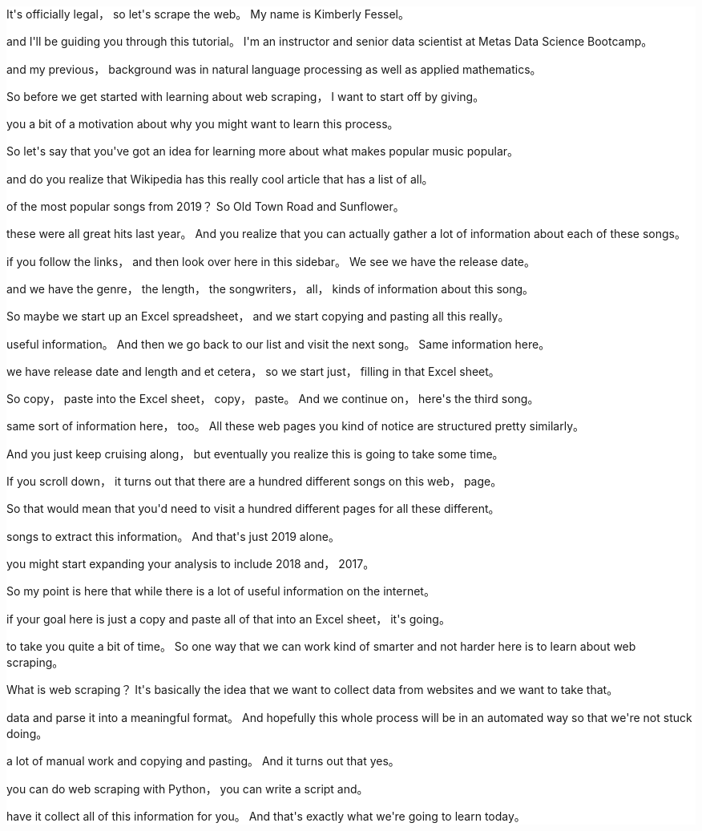  It's officially legal， so let's scrape the web。 My name is Kimberly Fessel。

 and I'll be guiding you through this tutorial。 I'm an instructor and senior data scientist at Metas Data Science Bootcamp。

 and my previous， background was in natural language processing as well as applied mathematics。

 So before we get started with learning about web scraping， I want to start off by giving。

 you a bit of a motivation about why you might want to learn this process。

 So let's say that you've got an idea for learning more about what makes popular music popular。

 and do you realize that Wikipedia has this really cool article that has a list of all。

 of the most popular songs from 2019？ So Old Town Road and Sunflower。

 these were all great hits last year。 And you realize that you can actually gather a lot of information about each of these songs。

 if you follow the links， and then look over here in this sidebar。 We see we have the release date。

 and we have the genre， the length， the songwriters， all， kinds of information about this song。

 So maybe we start up an Excel spreadsheet， and we start copying and pasting all this really。

 useful information。 And then we go back to our list and visit the next song。 Same information here。

 we have release date and length and et cetera， so we start just， filling in that Excel sheet。

 So copy， paste into the Excel sheet， copy， paste。 And we continue on， here's the third song。

 same sort of information here， too。 All these web pages you kind of notice are structured pretty similarly。

 And you just keep cruising along， but eventually you realize this is going to take some time。

 If you scroll down， it turns out that there are a hundred different songs on this web， page。

 So that would mean that you'd need to visit a hundred different pages for all these different。

 songs to extract this information。 And that's just 2019 alone。

 you might start expanding your analysis to include 2018 and， 2017。

 So my point is here that while there is a lot of useful information on the internet。

 if your goal here is just a copy and paste all of that into an Excel sheet， it's going。

 to take you quite a bit of time。 So one way that we can work kind of smarter and not harder here is to learn about web scraping。

 What is web scraping？ It's basically the idea that we want to collect data from websites and we want to take that。

 data and parse it into a meaningful format。 And hopefully this whole process will be in an automated way so that we're not stuck doing。

 a lot of manual work and copying and pasting。 And it turns out that yes。

 you can do web scraping with Python， you can write a script and。

 have it collect all of this information for you。 And that's exactly what we're going to learn today。
